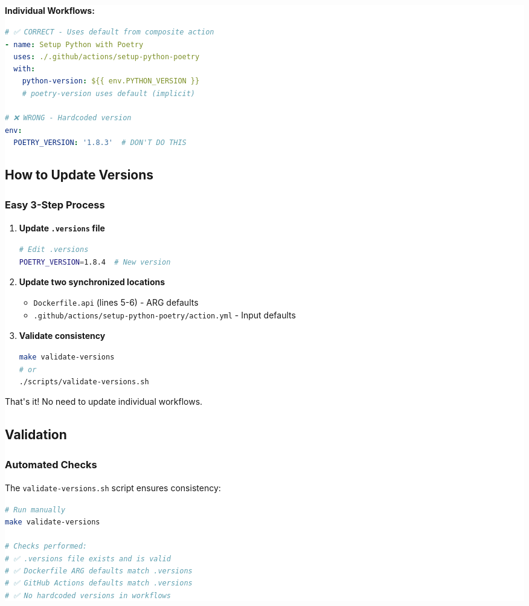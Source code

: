 **Individual Workflows:**

```yaml
# ✅ CORRECT - Uses default from composite action
- name: Setup Python with Poetry
  uses: ./.github/actions/setup-python-poetry
  with:
    python-version: ${{ env.PYTHON_VERSION }}
    # poetry-version uses default (implicit)

# ❌ WRONG - Hardcoded version
env:
  POETRY_VERSION: '1.8.3'  # DON'T DO THIS
```

## How to Update Versions

### Easy 3-Step Process

1. **Update `.versions` file**

   ```bash
   # Edit .versions
   POETRY_VERSION=1.8.4  # New version
   ```

2. **Update two synchronized locations**

   - `Dockerfile.api` (lines 5-6) - ARG defaults
   - `.github/actions/setup-python-poetry/action.yml` - Input defaults

3. **Validate consistency**
   ```bash
   make validate-versions
   # or
   ./scripts/validate-versions.sh
   ```

That's it! No need to update individual workflows.

## Validation

### Automated Checks

The `validate-versions.sh` script ensures consistency:

```bash
# Run manually
make validate-versions

# Checks performed:
# ✅ .versions file exists and is valid
# ✅ Dockerfile ARG defaults match .versions
# ✅ GitHub Actions defaults match .versions
# ✅ No hardcoded versions in workflows
```
